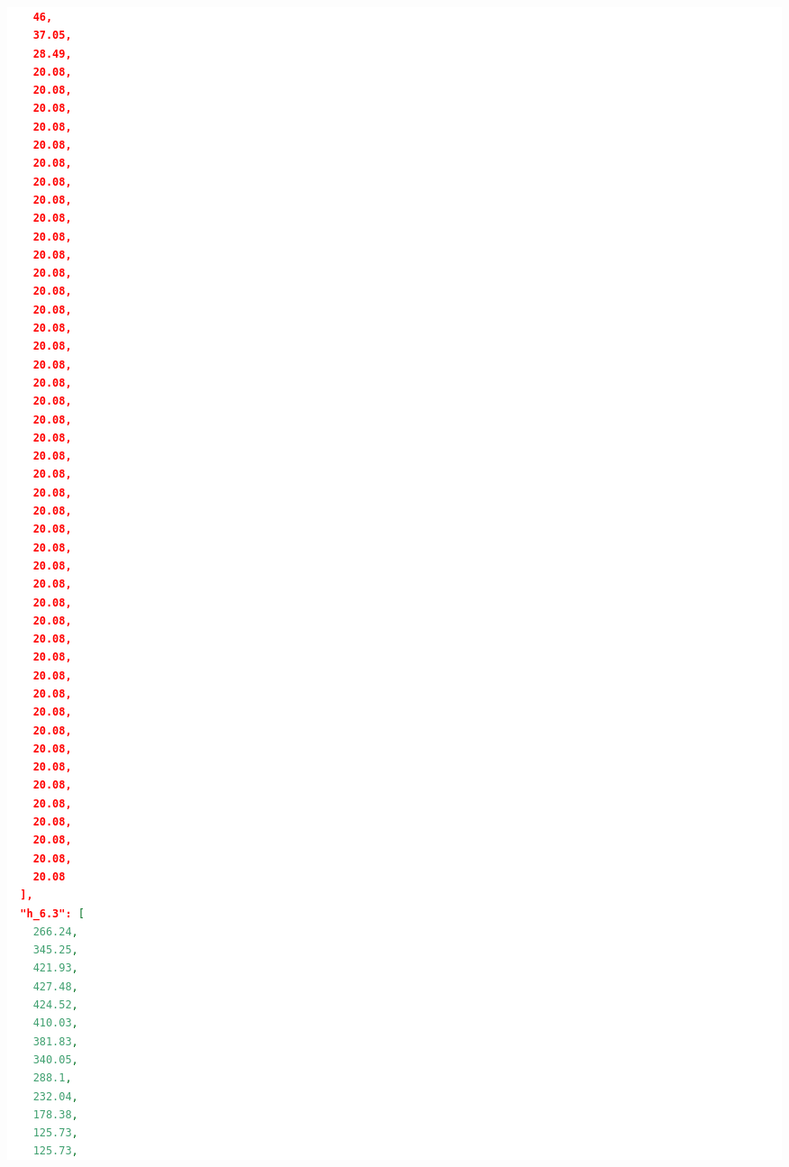 ```json
    46,
    37.05,
    28.49,
    20.08,
    20.08,
    20.08,
    20.08,
    20.08,
    20.08,
    20.08,
    20.08,
    20.08,
    20.08,
    20.08,
    20.08,
    20.08,
    20.08,
    20.08,
    20.08,
    20.08,
    20.08,
    20.08,
    20.08,
    20.08,
    20.08,
    20.08,
    20.08,
    20.08,
    20.08,
    20.08,
    20.08,
    20.08,
    20.08,
    20.08,
    20.08,
    20.08,
    20.08,
    20.08,
    20.08,
    20.08,
    20.08,
    20.08,
    20.08,
    20.08,
    20.08,
    20.08,
    20.08,
    20.08
  ],
  "h_6.3": [
    266.24,
    345.25,
    421.93,
    427.48,
    424.52,
    410.03,
    381.83,
    340.05,
    288.1,
    232.04,
    178.38,
    125.73,
    125.73,
```